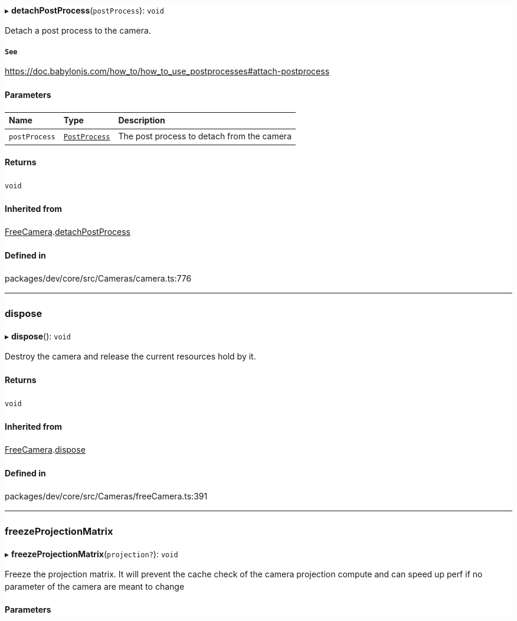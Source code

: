 ▸ **detachPostProcess**(`postProcess`): `void`

Detach a post process to the camera.

**`See`**

https://doc.babylonjs.com/how_to/how_to_use_postprocesses#attach-postprocess

#### Parameters

| Name | Type | Description |
| :------ | :------ | :------ |
| `postProcess` | [`PostProcess`](PostProcess.md) | The post process to detach from the camera |

#### Returns

`void`

#### Inherited from

[FreeCamera](FreeCamera.md).[detachPostProcess](FreeCamera.md#detachpostprocess)

#### Defined in

packages/dev/core/src/Cameras/camera.ts:776

___

### dispose

▸ **dispose**(): `void`

Destroy the camera and release the current resources hold by it.

#### Returns

`void`

#### Inherited from

[FreeCamera](FreeCamera.md).[dispose](FreeCamera.md#dispose)

#### Defined in

packages/dev/core/src/Cameras/freeCamera.ts:391

___

### freezeProjectionMatrix

▸ **freezeProjectionMatrix**(`projection?`): `void`

Freeze the projection matrix.
It will prevent the cache check of the camera projection compute and can speed up perf
if no parameter of the camera are meant to change

#### Parameters
